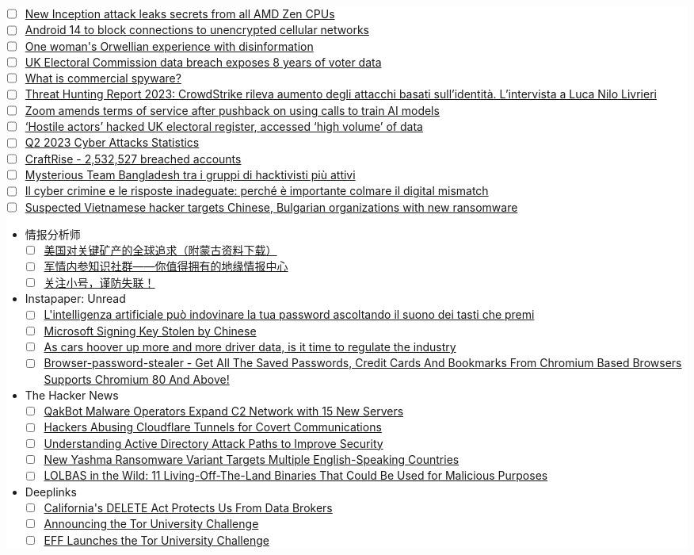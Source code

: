   - [ ] [New Inception attack leaks secrets from all AMD Zen CPUs](https://www.bleepingcomputer.com/news/security/new-inception-attack-leaks-secrets-from-all-amd-zen-cpus/)
  - [ ] [Android 14 to block connections to unencrypted cellular networks](https://www.bleepingcomputer.com/news/google/android-14-to-block-connections-to-unencrypted-cellular-networks/)
  - [ ] [One woman's Orwellian experience with disinformation](https://therecord.media/nina-jankowicz-interview-dhs-disinformation-board-defamation-lawsuit)
  - [ ] [UK Electoral Commission data breach exposes 8 years of voter data](https://www.bleepingcomputer.com/news/security/uk-electoral-commission-data-breach-exposes-8-years-of-voter-data/)
  - [ ] [What is commercial spyware?](https://blog.talosintelligence.com/what-is-commercial-spyware/)
  - [ ] [Threat Hunting Report 2023: CrowdStrike rileva aumento degli attacchi basati sull’identità. L’intervista a Luca Nilo Livrieri](https://www.insicurezzadigitale.com/threat-hunting-report-2023-crowdstrike-rileva-aumento-degli-attacchi-basati-sullidentita-lintervista-a-luca-nilo-livrieri/)
  - [ ] [Zoom amends terms of service after pushback on using calls to train AI models](https://therecord.media/zoom-terms-of-service-ai)
  - [ ] [‘Hostile actors’ hacked UK electoral register, accessed ‘high volume’ of data](https://therecord.media/uk-electoral-commission-hack)
  - [ ] [Q2 2023 Cyber Attacks Statistics](https://www.hackmageddon.com/2023/08/08/q2-2023-cyber-attacks-statistics/)
  - [ ] [CraftRise - 2,532,527 breached accounts](https://haveibeenpwned.com/PwnedWebsites#CraftRise)
  - [ ] [Mysterious Team Bangladesh tra i gruppi di hacktivisti più attivi](https://www.securityinfo.it/2023/08/08/mysterious-team-bangladesh-tra-i-gruppi-di-hacktivisti-piu-attivi/)
  - [ ] [Il cyber crimine e le risposte inadeguate: perché è importante colmare il digital mismatch](https://www.cybersecurity360.it/news/rapporto-censis-lisfa-cybercrimine/)
  - [ ] [Suspected Vietnamese hacker targets Chinese, Bulgarian organizations with new ransomware](https://therecord.media/vietnamese-hacker-targets-chinese-bulgarian-organizations-with-new-ransomware)
- 情报分析师
  - [ ] [美国对关键矿产的全球追求（附蒙古资料下载）](https://mp.weixin.qq.com/s?__biz=MzA3Mjc1MTkwOA==&mid=2650536569&idx=1&sn=ccae03e25f2c34d09199cb99a87cd988&chksm=8716d432b0615d24fd8605cea98d58c6f30762a6a4ec37cba90568e2a52735ada6d42d796f8b&scene=58&subscene=0#rd)
  - [ ] [军情内参知识社群——你值得拥有的地缘情报中心](https://mp.weixin.qq.com/s?__biz=MzA3Mjc1MTkwOA==&mid=2650536569&idx=2&sn=6e2da896445e6073f2c8a3e486706fb6&chksm=8716d432b0615d24abc5adcad76253a1859a5bf539f5aa32d4ddd6d8b4ae87789fa8c41fa9f9&scene=58&subscene=0#rd)
  - [ ] [关注小号，谨防失联！](https://mp.weixin.qq.com/s?__biz=MzA3Mjc1MTkwOA==&mid=2650536569&idx=3&sn=d5e702923aee4cc9d081efac67078d63&chksm=8716d432b0615d243fa551b9c466b617946fb7fe1be396e5b9203c308167ad5463e5dab6ae5e&scene=58&subscene=0#rd)
- Instapaper: Unread
  - [ ] [L'intelligenza artificiale può indovinare la tua password ascoltando il suono dei tasti che premi](https://www.wired.it/article/intelligenza-artificiale-password-suono-tasti/)
  - [ ] [Microsoft Signing Key Stolen by Chinese](https://www.schneier.com/blog/archives/2023/08/microsoft-signing-key-stolen-by-chinese.html)
  - [ ] [As cars hoover up more and more driver data, is it time to regulate the industry](https://therecord.media/connected-cars-hoover-up-data)
  - [ ] [Browser-password-stealer - Get All The Saved Passwords, Credit Cards And Bookmarks From Chromium Based Browsers Supports Chromium 80 And Above!](http://www.kitploit.com/2023/08/browser-password-stealer-get-all-saved.html)
- The Hacker News
  - [ ] [QakBot Malware Operators Expand C2 Network with 15 New Servers](https://thehackernews.com/2023/08/qakbot-malware-operators-expand-c2.html)
  - [ ] [Hackers Abusing Cloudflare Tunnels for Covert Communications](https://thehackernews.com/2023/08/hackers-abusing-cloudflare-tunnels-for.html)
  - [ ] [Understanding Active Directory Attack Paths to Improve Security](https://thehackernews.com/2023/08/understanding-active-directory-attack.html)
  - [ ] [New Yashma Ransomware Variant Targets Multiple English-Speaking Countries](https://thehackernews.com/2023/08/new-yashma-ransomware-variant-targets.html)
  - [ ] [LOLBAS in the Wild: 11 Living-Off-The-Land Binaries That Could Be Used for Malicious Purposes](https://thehackernews.com/2023/08/lolbas-in-wild-11-living-off-land.html)
- Deeplinks
  - [ ] [California's DELETE Act Protects Us From Data Brokers](https://www.eff.org/deeplinks/2023/08/californias-delete-act-protects-us-data-brokers)
  - [ ] [Announcing the Tor University Challenge](https://www.eff.org/deeplinks/2023/08/announcing-tor-university-challenge)
  - [ ] [EFF Launches the Tor University Challenge](https://www.eff.org/press/releases/eff-launches-tor-university-challenge)
